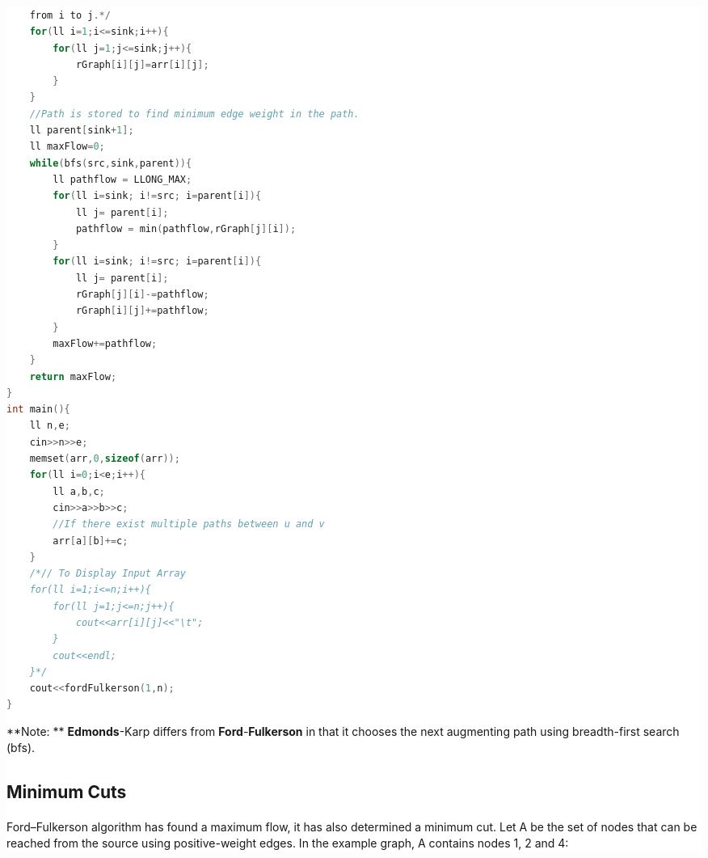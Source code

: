 ```cpp
    from i to j.*/
    for(ll i=1;i<=sink;i++){
        for(ll j=1;j<=sink;j++){
            rGraph[i][j]=arr[i][j];
        }
    }
    //Path is stored to find minimum edge weight in the path. 
    ll parent[sink+1];
    ll maxFlow=0;
    while(bfs(src,sink,parent)){
        ll pathflow = LLONG_MAX;
        for(ll i=sink; i!=src; i=parent[i]){
            ll j= parent[i];
            pathflow = min(pathflow,rGraph[j][i]);
        }
        for(ll i=sink; i!=src; i=parent[i]){
            ll j= parent[i];
            rGraph[j][i]-=pathflow;
            rGraph[i][j]+=pathflow;
        }
        maxFlow+=pathflow;
    }
    return maxFlow;
}
int main(){
    ll n,e;
    cin>>n>>e;
    memset(arr,0,sizeof(arr));
    for(ll i=0;i<e;i++){
        ll a,b,c;
        cin>>a>>b>>c;
        //If there exist multiple paths between u and v
        arr[a][b]+=c;
    }
    /*// To Display Input Array
    for(ll i=1;i<=n;i++){
        for(ll j=1;j<=n;j++){
            cout<<arr[i][j]<<"\t";
        }
        cout<<endl;
    }*/
    cout<<fordFulkerson(1,n);
}
```

**Note: ** **Edmonds**-Karp differs from **Ford**-**Fulkerson** in that it chooses the next augmenting path using breadth-first search (bfs). 

## Minimum Cuts

Ford–Fulkerson algorithm has found a maximum flow, it has also determined a minimum cut. Let A be the set of nodes that can be reached from the source using positive-weight edges. In the example graph, A contains nodes 1, 2 and 4:
